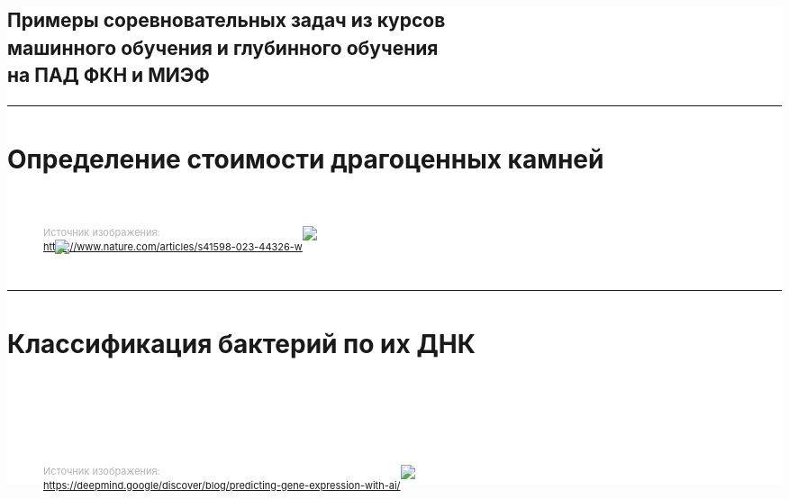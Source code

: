 ## Примеры соревновательных задач из курсов<br> машинного обучения и глубинного обучения<br> на ПАД ФКН и МИЭФ



---

# Определение стоимости драгоценных камней

<div class="grid grid-cols-[2fr_2fr] gap-1">

<div>
  <br>
  <figure>
  <img src="/diamonds_properties.png" style="width: 320px !important;">
  <figcaption style="color:#b3b3b3ff; font-size: 11px; float: left;"><span>Источник изображения:<br>
     <a href="https://www.nature.com/articles/s41598-023-44326-w">https://www.nature.com/articles/s41598-023-44326-w</a></span>
    </figcaption>
</figure>
</div>

<div>
<figure>
  <img src="/Kaggle_diamonds.png" style="width: 420px !important; position:relative; top: -20px; left: 13px">
</figure>
</div>
</div>



---

# Классификация бактерий по их ДНК

<div class="grid grid-cols-[2fr_2fr] gap-1">

<div>
  <br>
  <br>
  <br>
  <br>
  <figure>
  <img src="/dna.png" style="width: 380px !important;">
  <figcaption style="color:#b3b3b3ff; font-size: 11px; float: left;"><span>Источник изображения:<br>
     <a href="https://deepmind.google/discover/blog/predicting-gene-expression-with-ai/">https://deepmind.google/discover/blog/predicting-gene-expression-with-ai/</a></span>
    </figcaption>
</figure>
</div>

